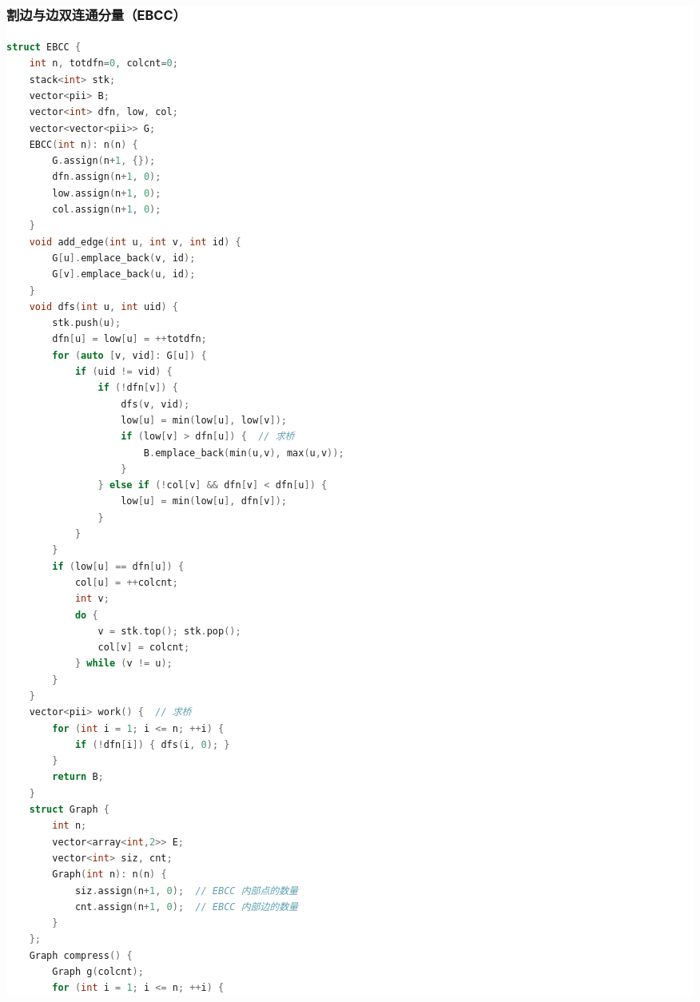 

### 割边与边双连通分量（EBCC）

```cpp
struct EBCC {
    int n, totdfn=0, colcnt=0;
    stack<int> stk;
    vector<pii> B;
    vector<int> dfn, low, col;
    vector<vector<pii>> G;
    EBCC(int n): n(n) {
        G.assign(n+1, {});
        dfn.assign(n+1, 0);
        low.assign(n+1, 0);
        col.assign(n+1, 0);
    }
    void add_edge(int u, int v, int id) {
        G[u].emplace_back(v, id);
        G[v].emplace_back(u, id);
    }
    void dfs(int u, int uid) {
        stk.push(u);
        dfn[u] = low[u] = ++totdfn;
        for (auto [v, vid]: G[u]) {
            if (uid != vid) {
                if (!dfn[v]) {
                    dfs(v, vid);
                    low[u] = min(low[u], low[v]);
                    if (low[v] > dfn[u]) {  // 求桥
                        B.emplace_back(min(u,v), max(u,v));
                    }
                } else if (!col[v] && dfn[v] < dfn[u]) {
                    low[u] = min(low[u], dfn[v]);
                }
            }
        }
        if (low[u] == dfn[u]) {
            col[u] = ++colcnt;
            int v;
            do {
                v = stk.top(); stk.pop();
                col[v] = colcnt;
            } while (v != u);
        }
    }
    vector<pii> work() {  // 求桥
        for (int i = 1; i <= n; ++i) {
            if (!dfn[i]) { dfs(i, 0); }
        }
        return B;
    }
	struct Graph {
	    int n;
	    vector<array<int,2>> E;
	    vector<int> siz, cnt;
	    Graph(int n): n(n) {
	        siz.assign(n+1, 0);  // EBCC 内部点的数量
	        cnt.assign(n+1, 0);  // EBCC 内部边的数量
	    }
	};
	Graph compress() {
	    Graph g(colcnt);
	    for (int i = 1; i <= n; ++i) {
```